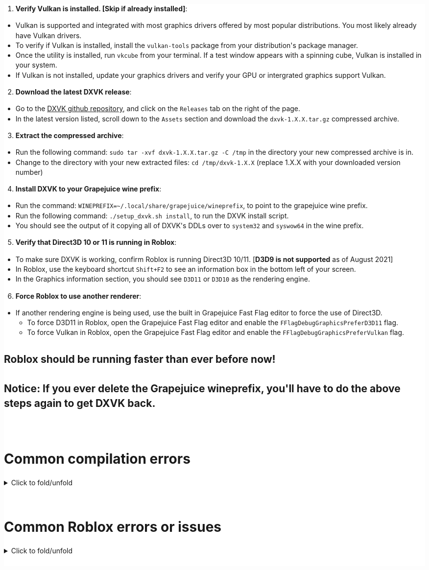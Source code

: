 
1. **Verify Vulkan is installed. [Skip if already installed]**:
- Vulkan is supported and integrated with most graphics drivers offered by most popular distributions. You most likely already have Vulkan drivers.
- To verify if Vulkan is installed, install the `vulkan-tools` package from your distribution's package manager.
- Once the utility is installed, run `vkcube` from your terminal. If a test window appears with a spinning cube, Vulkan is installed in your system.
- If Vulkan is not installed, update your graphics drivers and verify your GPU or intergrated graphics support Vulkan.

2. **Download the latest DXVK release**:
- Go to the [DXVK github repository](https://github.com/doitsujin/dxvk), and click on the `Releases` tab on the right of the page.
- In the latest version listed, scroll down to the `Assets` section and download the `dxvk-1.X.X.tar.gz` compressed archive.

3. **Extract the compressed archive**:
- Run the following command: `sudo tar -xvf dxvk-1.X.X.tar.gz -C /tmp` in the directory your new compressed archive is in.
- Change to the directory with your new extracted files: `cd /tmp/dxvk-1.X.X` (replace 1.X.X with your downloaded version number)

4. **Install DXVK to your Grapejuice wine prefix**:
- Run the command: `WINEPREFIX=~/.local/share/grapejuice/wineprefix`, to point to the grapejuice wine prefix.
- Run the following command: `./setup_dxvk.sh install`, to run the DXVK install script.
- You should see the output of it copying all of DXVK's DDLs over to `system32` and `syswow64` in the wine prefix.

5. **Verify that Direct3D 10 or 11 is running in Roblox**:  
- To make sure DXVK is working, confirm Roblox is running Direct3D 10/11. [**D3D9 is not supported** as of August 2021]
- In Roblox, use the keyboard shortcut `Shift+F2` to see an information box in the bottom left of your screen.
- In the Graphics information section, you should see `D3D11` or `D3D10` as the rendering engine.

6. **Force Roblox to use another renderer**:  
- If another rendering engine is being used, use the built in Grapejuice Fast Flag editor to force the use of Direct3D.
   - To force D3D11 in Roblox, open the Grapejuice Fast Flag editor and enable the `FFlagDebugGraphicsPreferD3D11` flag.
   - To force Vulkan in Roblox, open the Grapejuice Fast Flag editor and enable the `FFlagDebugGraphicsPreferVulkan` flag.

## Roblox should be running faster than ever before now!  
## Notice: If you ever delete the Grapejuice wineprefix, you'll have to do the above steps again to get DXVK back.  

</details>
<br>

# Common compilation errors
<details><summary>Click to fold/unfold</summary></details>
<br>
 
# Common Roblox errors or issues
<details><summary>Click to fold/unfold</summary></details>
<br>
